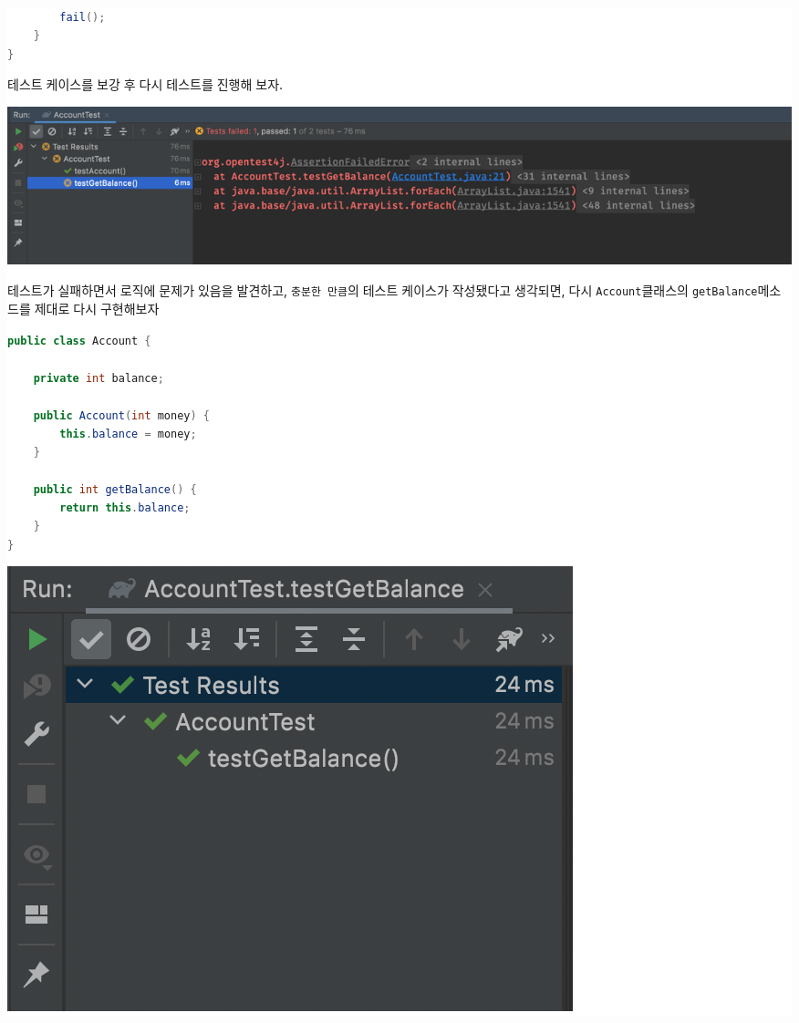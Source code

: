 ```java
        fail();
    }
}
```

테스트 케이스를 보강 후 다시 테스트를 진행해 보자.

![getBalanceError.png](getBalanceError.png)

테스트가 실패하면서 로직에 문제가 있음을 발견하고, `충분한 만큼`의 테스트 케이스가 작성됐다고 생각되면, 다시 `Account`클래스의 `getBalance`메소드를 제대로 다시 구현해보자

```java
public class Account {

    private int balance;

    public Account(int money) {
        this.balance = money;
    }

    public int getBalance() {
        return this.balance;
    }
}

```

![getBalanceSuccess.png](getBalanceSuccess.png)
